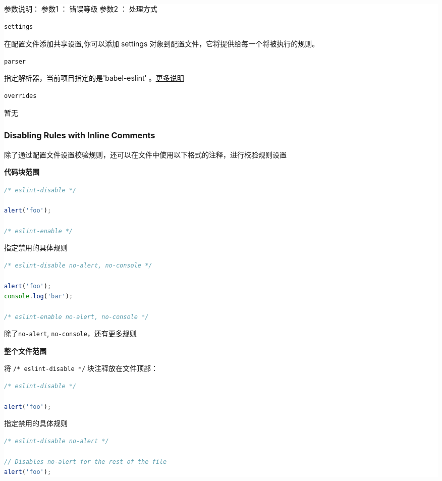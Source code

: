参数说明： 
参数1 ： 错误等级 
参数2 ： 处理方式

`settings`

在配置文件添加共享设置,你可以添加 settings 对象到配置文件，它将提供给每一个将被执行的规则。

`parser`

指定解析器，当前项目指定的是'babel-eslint' 。[更多说明](https://cn.eslint.org/docs/user-guide/configuring#specifying-parser)

`overrides`

暂无

### Disabling Rules with Inline Comments

除了通过配置文件设置校验规则，还可以在文件中使用以下格式的注释，进行校验规则设置

__代码块范围__

```javascript
/* eslint-disable */

alert('foo');

/* eslint-enable */
```

指定禁用的具体规则

```javascript
/* eslint-disable no-alert, no-console */

alert('foo');
console.log('bar');

/* eslint-enable no-alert, no-console */
```

除了`no-alert`, `no-console`，还有[更多规则](http://eslint.cn/docs/rules/)


__整个文件范围__

将 `/* eslint-disable */` 块注释放在文件顶部：

```javascript
/* eslint-disable */

alert('foo');
```

指定禁用的具体规则  

```javascript
/* eslint-disable no-alert */

// Disables no-alert for the rest of the file
alert('foo');
```
